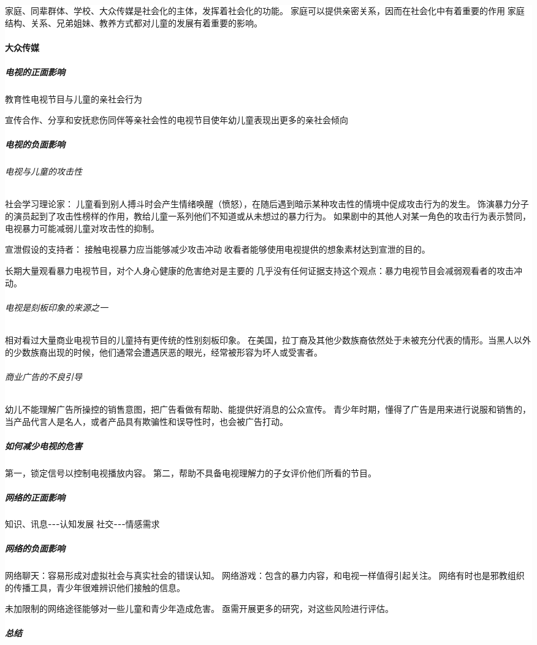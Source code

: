 家庭、同辈群体、学校、大众传媒是社会化的主体，发挥着社会化的功能。
家庭可以提供亲密关系，因而在社会化中有着重要的作用
家庭结构、关系、兄弟姐妹、教养方式都对儿童的发展有着重要的影响。

#### 大众传媒

##### 电视的正面影响

教育性电视节目与儿童的亲社会行为

宣传合作、分享和安抚悲伤同伴等亲社会性的电视节目使年幼儿童表现出更多的亲社会倾向

##### 电视的负面影响

###### 电视与儿童的攻击性

社会学习理论家：
儿童看到别人搏斗时会产生情绪唤醒（愤怒），在随后遇到暗示某种攻击性的情境中促成攻击行为的发生。
饰演暴力分子的演员起到了攻击性榜样的作用，教给儿童一系列他们不知道或从未想过的暴力行为。
如果剧中的其他人对某一角色的攻击行为表示赞同，电视暴力可能减弱儿童对攻击性的抑制。

宣泄假设的支持者：
接触电视暴力应当能够减少攻击冲动
收看者能够使用电视提供的想象素材达到宣泄的目的。

长期大量观看暴力电视节目，对个人身心健康的危害绝对是主要的
几乎没有任何证据支持这个观点：暴力电视节目会减弱观看者的攻击冲动。

###### 电视是刻板印象的来源之一

相对看过大量商业电视节目的儿童持有更传统的性别刻板印象。
在美国，拉丁裔及其他少数族裔依然处于未被充分代表的情形。当黑人以外的少数族裔出现的时候，他们通常会遭遇厌恶的眼光，经常被形容为坏人或受害者。

###### 商业广告的不良引导

幼儿不能理解广告所操控的销售意图，把广告看做有帮助、能提供好消息的公众宣传。
青少年时期，懂得了广告是用来进行说服和销售的，当产品代言人是名人，或者产品具有欺骗性和误导性时，也会被广告打动。

##### 如何减少电视的危害

第一，锁定信号以控制电视播放内容。
第二，帮助不具备电视理解力的子女评价他们所看的节目。

##### 网络的正面影响

知识、讯息---认知发展
社交---情感需求

##### 网络的负面影响

网络聊天：容易形成对虚拟社会与真实社会的错误认知。
网络游戏：包含的暴力内容，和电视一样值得引起关注。
网络有时也是邪教组织的传播工具，青少年很难辨识他们接触的信息。

未加限制的网络途径能够对一些儿童和青少年造成危害。
亟需开展更多的研究，对这些风险进行评估。

##### 总结
